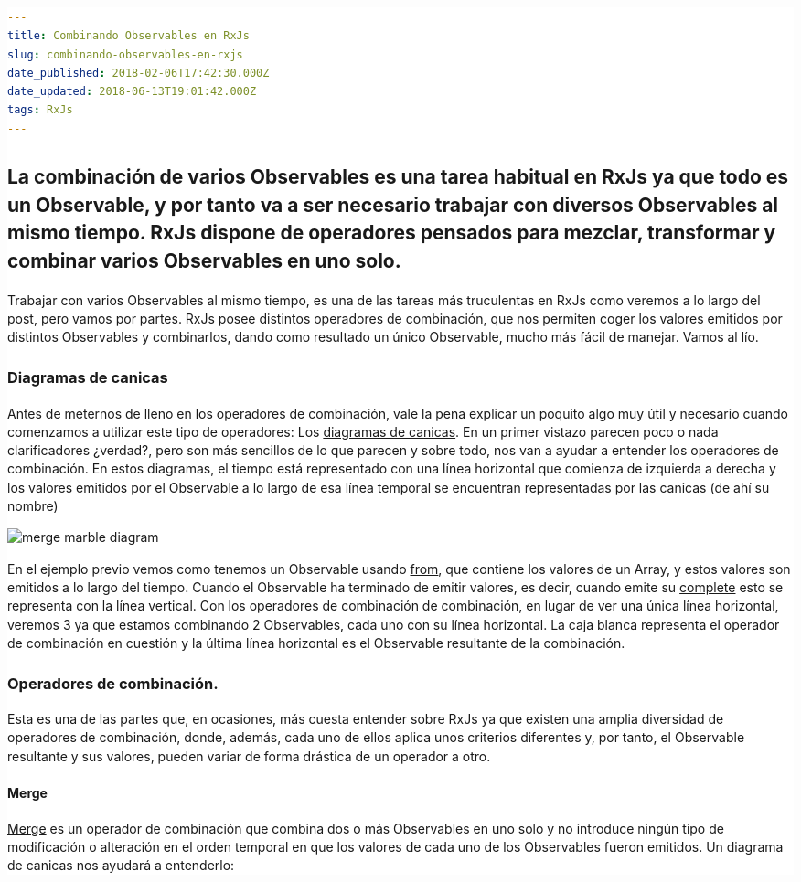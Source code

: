 ```yaml
---
title: Combinando Observables en RxJs
slug: combinando-observables-en-rxjs
date_published: 2018-02-06T17:42:30.000Z
date_updated: 2018-06-13T19:01:42.000Z
tags: RxJs
---
```


## La combinación de varios Observables es una tarea habitual en RxJs ya que todo es un Observable, y por tanto va a ser necesario trabajar con diversos Observables al mismo tiempo. RxJs dispone de operadores pensados para mezclar, transformar y combinar varios Observables en uno solo.

Trabajar con varios Observables al mismo tiempo, es una de las tareas más truculentas en RxJs como veremos a lo largo del post, pero vamos por partes. RxJs posee distintos operadores de combinación, que nos permiten coger los valores emitidos por distintos Observables y combinarlos, dando como resultado un único Observable, mucho más fácil de manejar. Vamos al lío.

### Diagramas de canicas

Antes de meternos de lleno en los operadores de combinación, vale la pena explicar un poquito algo muy útil y necesario cuando comenzamos a utilizar este tipo de operadores: Los [diagramas de canicas](rxmarbles.com). En un primer vistazo parecen poco o nada clarificadores ¿verdad?, pero son más sencillos de lo que parecen y sobre todo, nos van a ayudar a entender los operadores de combinación. En estos diagramas, el tiempo está representado con una línea horizontal que comienza de izquierda a derecha y los valores emitidos por el Observable a lo largo de esa línea temporal se encuentran representadas por las canicas (de ahí su nombre)

![merge marble diagram](http://reactivex.io/rxjs/img/from.png)

En el ejemplo previo vemos como tenemos un Observable usando [from](http://reactivex.io/documentation/operators/from.html), que contiene los valores de un Array, y estos valores son emitidos a lo largo del tiempo. Cuando el Observable ha terminado de emitir valores, es decir, cuando emite su [complete](https://pablomagaz.com/blog/programacion-reactiva-con-rxjs) esto se representa con la línea vertical. Con los operadores de combinación de combinación, en lugar de ver una única línea horizontal, veremos 3 ya que estamos combinando 2 Observables, cada uno con su línea horizontal.  La caja blanca representa el operador de combinación en cuestión y la última línea horizontal es el Observable resultante de la combinación.

### Operadores de combinación.

Esta es una de las partes que, en ocasiones, más cuesta entender sobre RxJs ya que existen una amplia diversidad de operadores de combinación, donde, además, cada uno de ellos aplica unos criterios diferentes y, por tanto, el Observable resultante y sus valores, pueden variar de forma drástica de un operador a otro.

#### Merge

[Merge](http://reactivex.io/rxjs/class/es6/Observable.js~Observable.html#instance-method-merge) es un operador de combinación que combina dos o más Observables en uno solo y no introduce ningún tipo de modificación o alteración en el orden temporal en que los valores de cada uno de los Observables fueron emitidos. Un diagrama de canicas nos ayudará a entenderlo:
